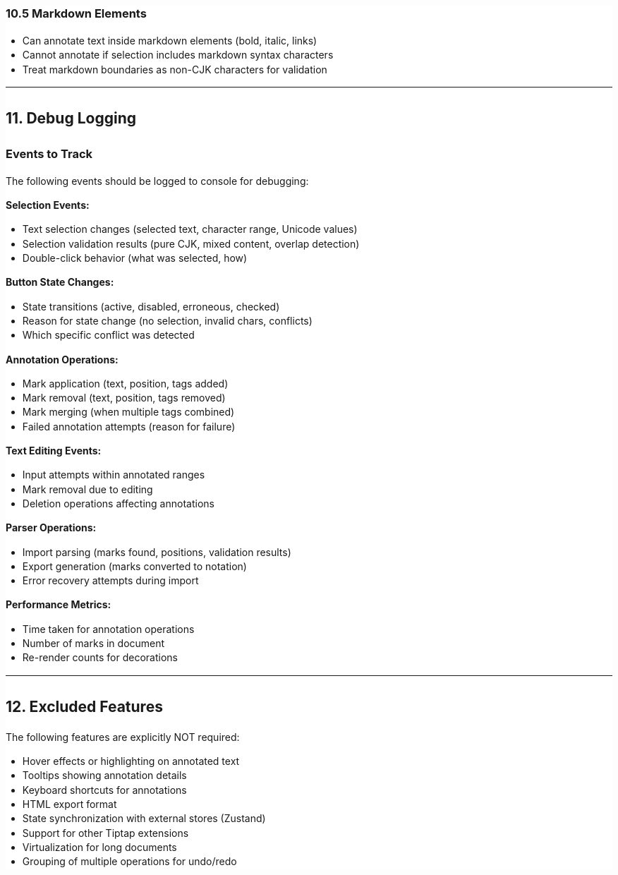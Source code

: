 ### 10.5 Markdown Elements
- Can annotate text inside markdown elements (bold, italic, links)
- Cannot annotate if selection includes markdown syntax characters
- Treat markdown boundaries as non-CJK characters for validation

---

## 11. Debug Logging

### Events to Track
The following events should be logged to console for debugging:

**Selection Events:**
- Text selection changes (selected text, character range, Unicode values)
- Selection validation results (pure CJK, mixed content, overlap detection)
- Double-click behavior (what was selected, how)

**Button State Changes:**
- State transitions (active, disabled, erroneous, checked)
- Reason for state change (no selection, invalid chars, conflicts)
- Which specific conflict was detected

**Annotation Operations:**
- Mark application (text, position, tags added)
- Mark removal (text, position, tags removed)
- Mark merging (when multiple tags combined)
- Failed annotation attempts (reason for failure)

**Text Editing Events:**
- Input attempts within annotated ranges
- Mark removal due to editing
- Deletion operations affecting annotations

**Parser Operations:**
- Import parsing (marks found, positions, validation results)
- Export generation (marks converted to notation)
- Error recovery attempts during import

**Performance Metrics:**
- Time taken for annotation operations
- Number of marks in document
- Re-render counts for decorations

---

## 12. Excluded Features

The following features are explicitly NOT required:
- Hover effects or highlighting on annotated text
- Tooltips showing annotation details
- Keyboard shortcuts for annotations
- HTML export format
- State synchronization with external stores (Zustand)
- Support for other Tiptap extensions
- Virtualization for long documents
- Grouping of multiple operations for undo/redo